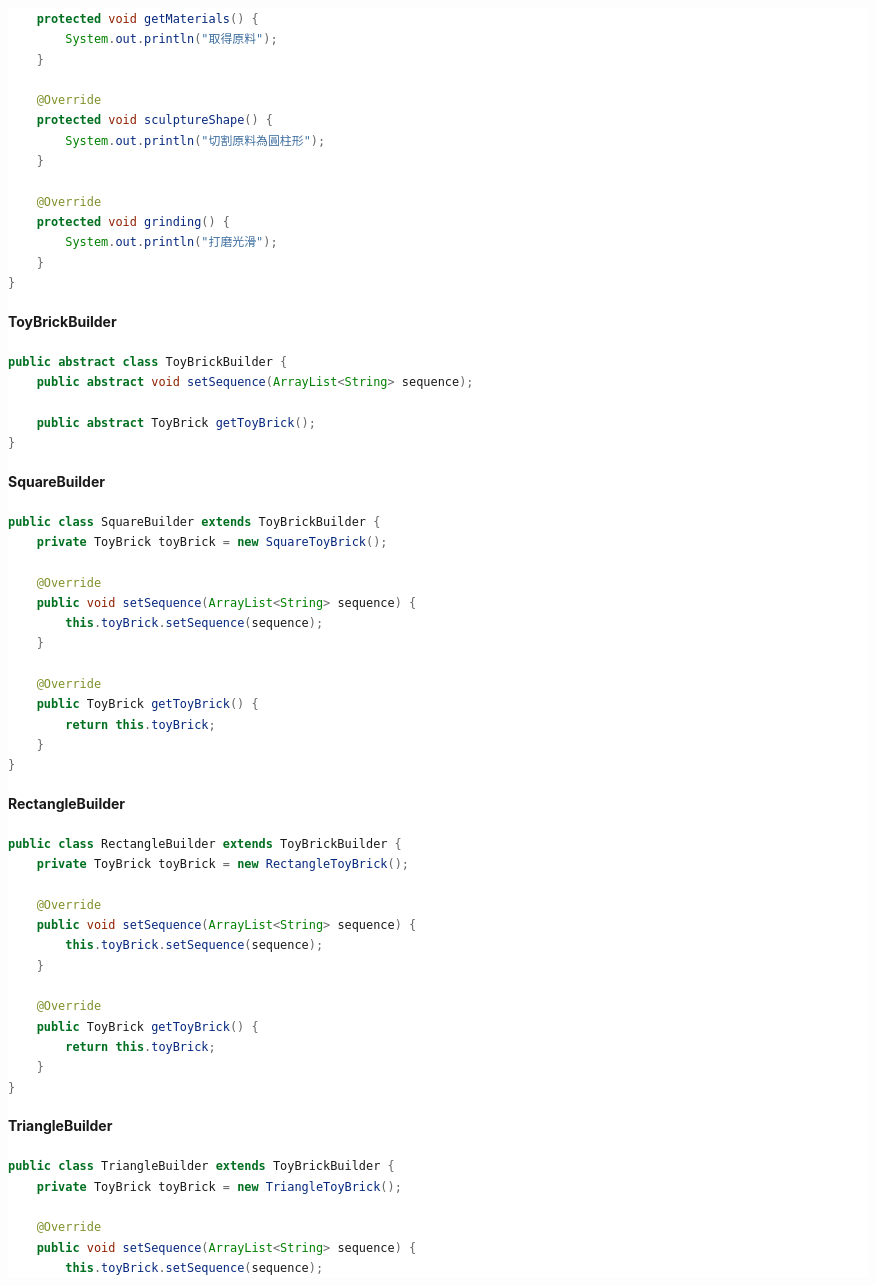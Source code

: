 ```java
    protected void getMaterials() {
        System.out.println("取得原料");
    }

    @Override
    protected void sculptureShape() {
        System.out.println("切割原料為圓柱形");
    }

    @Override
    protected void grinding() {
        System.out.println("打磨光滑");
    }
}
```
#### ToyBrickBuilder
```java
public abstract class ToyBrickBuilder {
    public abstract void setSequence(ArrayList<String> sequence);

    public abstract ToyBrick getToyBrick();
}
```
#### SquareBuilder
```java
public class SquareBuilder extends ToyBrickBuilder {
    private ToyBrick toyBrick = new SquareToyBrick();

    @Override
    public void setSequence(ArrayList<String> sequence) {
        this.toyBrick.setSequence(sequence);
    }

    @Override
    public ToyBrick getToyBrick() {
        return this.toyBrick;
    }
}
```
#### RectangleBuilder
```java
public class RectangleBuilder extends ToyBrickBuilder {
    private ToyBrick toyBrick = new RectangleToyBrick();

    @Override
    public void setSequence(ArrayList<String> sequence) {
        this.toyBrick.setSequence(sequence);
    }

    @Override
    public ToyBrick getToyBrick() {
        return this.toyBrick;
    }
}
```
#### TriangleBuilder
```java
public class TriangleBuilder extends ToyBrickBuilder {
    private ToyBrick toyBrick = new TriangleToyBrick();

    @Override
    public void setSequence(ArrayList<String> sequence) {
        this.toyBrick.setSequence(sequence);
```